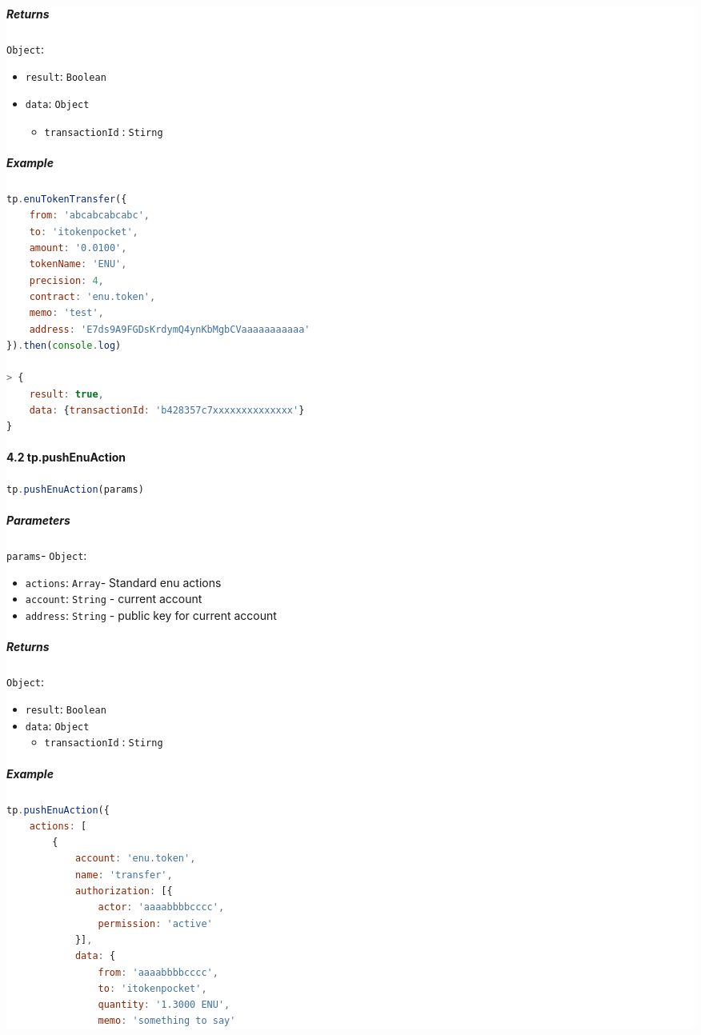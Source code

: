 ##### Returns

`Object`:

- `result`: `Boolean`

- `data`: `Object`
    - `transactionId` : `Stirng`

##### Example

```javascript
tp.enuTokenTransfer({
    from: 'abcabcabcabc',
    to: 'itokenpocket',
    amount: '0.0100',
    tokenName: 'ENU',
    precision: 4,
    contract: 'enu.token',
    memo: 'test',
    address: 'E7ds9A9FGDsKrdymQ4ynKbMgbCVaaaaaaaaaaa'
}).then(console.log)

> {
    result: true,
    data: {transactionId: 'b428357c7xxxxxxxxxxxxxx'}
}
```



#### <a name='4.2-tp.pushenuaction'></a>4.2 tp.pushEnuAction

```javascript
tp.pushEnuAction(params)
```

##### Parameters

`params`- `Object`:
- `actions`: `Array`- Standard enu actions
- `account`: `String` - current account
- `address`: `String` - public key for current account

##### Returns

`Object`:
- `result`: `Boolean`
- `data`: `Object`
    - `transactionId` : `Stirng`

##### Example

```javascript
tp.pushEnuAction({
    actions: [
        {
            account: 'enu.token',
            name: 'transfer',
            authorization: [{
                actor: 'aaaabbbbcccc',
                permission: 'active'
            }],
            data: {
                from: 'aaaabbbbcccc',
                to: 'itokenpocket',
                quantity: '1.3000 ENU',
                memo: 'something to say'
```